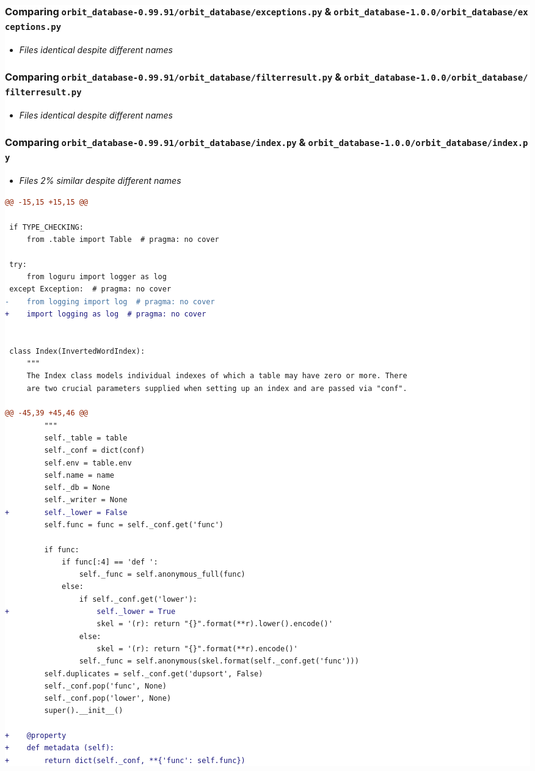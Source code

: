 ### Comparing `orbit_database-0.99.91/orbit_database/exceptions.py` & `orbit_database-1.0.0/orbit_database/exceptions.py`

 * *Files identical despite different names*

### Comparing `orbit_database-0.99.91/orbit_database/filterresult.py` & `orbit_database-1.0.0/orbit_database/filterresult.py`

 * *Files identical despite different names*

### Comparing `orbit_database-0.99.91/orbit_database/index.py` & `orbit_database-1.0.0/orbit_database/index.py`

 * *Files 2% similar despite different names*

```diff
@@ -15,15 +15,15 @@
 
 if TYPE_CHECKING:
     from .table import Table  # pragma: no cover
 
 try:
     from loguru import logger as log
 except Exception:  # pragma: no cover
-    from logging import log  # pragma: no cover
+    import logging as log  # pragma: no cover
 
 
 class Index(InvertedWordIndex):
     """
     The Index class models individual indexes of which a table may have zero or more. There
     are two crucial parameters supplied when setting up an index and are passed via "conf".
 
@@ -45,39 +45,46 @@
         """
         self._table = table
         self._conf = dict(conf)
         self.env = table.env
         self.name = name
         self._db = None
         self._writer = None
+        self._lower = False
         self.func = func = self._conf.get('func')
 
         if func:
             if func[:4] == 'def ':
                 self._func = self.anonymous_full(func)
             else:
                 if self._conf.get('lower'):
+                    self._lower = True
                     skel = '(r): return "{}".format(**r).lower().encode()'
                 else:
                     skel = '(r): return "{}".format(**r).encode()'
                 self._func = self.anonymous(skel.format(self._conf.get('func')))
         self.duplicates = self._conf.get('dupsort', False)
         self._conf.pop('func', None)
         self._conf.pop('lower', None)
         super().__init__()
 
+    @property
+    def metadata (self):
+        return dict(self._conf, **{'func': self.func})
```